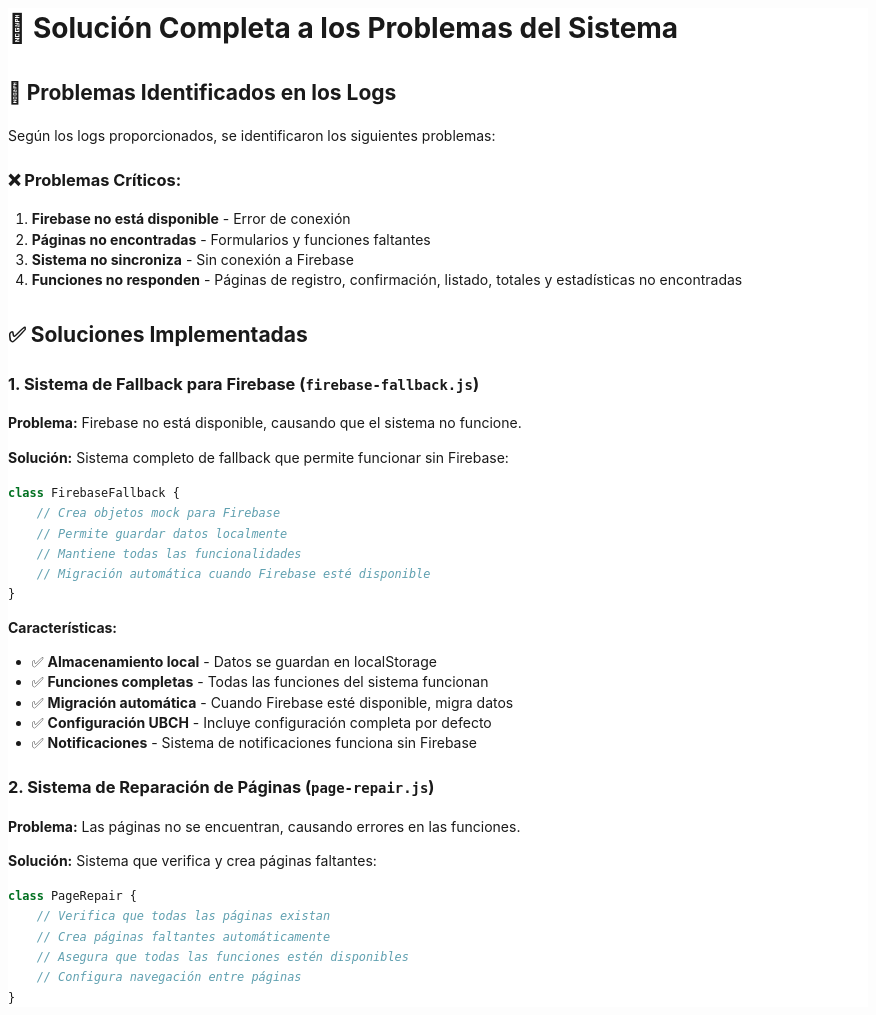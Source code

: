 # 🔧 Solución Completa a los Problemas del Sistema

## 🚨 Problemas Identificados en los Logs

Según los logs proporcionados, se identificaron los siguientes problemas:

### ❌ **Problemas Críticos:**
1. **Firebase no está disponible** - Error de conexión
2. **Páginas no encontradas** - Formularios y funciones faltantes
3. **Sistema no sincroniza** - Sin conexión a Firebase
4. **Funciones no responden** - Páginas de registro, confirmación, listado, totales y estadísticas no encontradas

## ✅ Soluciones Implementadas

### 1. **Sistema de Fallback para Firebase** (`firebase-fallback.js`)

**Problema:** Firebase no está disponible, causando que el sistema no funcione.

**Solución:** Sistema completo de fallback que permite funcionar sin Firebase:

```javascript
class FirebaseFallback {
    // Crea objetos mock para Firebase
    // Permite guardar datos localmente
    // Mantiene todas las funcionalidades
    // Migración automática cuando Firebase esté disponible
}
```

**Características:**
- ✅ **Almacenamiento local** - Datos se guardan en localStorage
- ✅ **Funciones completas** - Todas las funciones del sistema funcionan
- ✅ **Migración automática** - Cuando Firebase esté disponible, migra datos
- ✅ **Configuración UBCH** - Incluye configuración completa por defecto
- ✅ **Notificaciones** - Sistema de notificaciones funciona sin Firebase

### 2. **Sistema de Reparación de Páginas** (`page-repair.js`)

**Problema:** Las páginas no se encuentran, causando errores en las funciones.

**Solución:** Sistema que verifica y crea páginas faltantes:

```javascript
class PageRepair {
    // Verifica que todas las páginas existan
    // Crea páginas faltantes automáticamente
    // Asegura que todas las funciones estén disponibles
    // Configura navegación entre páginas
}
```

